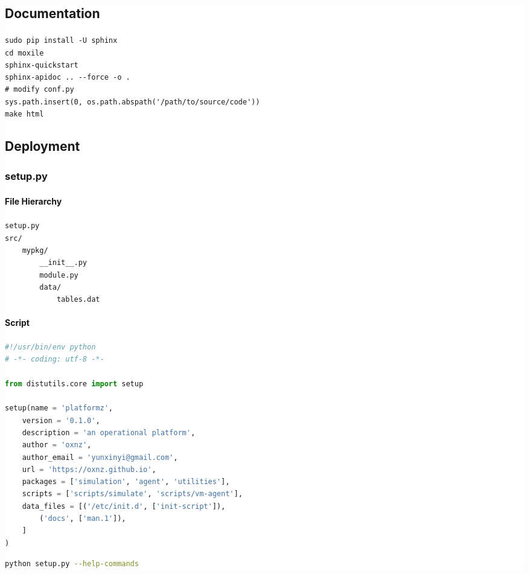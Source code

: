 ## Documentation

```shell
sudo pip install -U sphinx
cd moxile
sphinx-quickstart
sphinx-apidoc .. --force -o .
# modify conf.py
sys.path.insert(0, os.path.abspath('/path/to/source/code'))
make html
```

## Deployment

### setup.py

#### File Hierarchy

```
setup.py
src/
    mypkg/
        __init__.py
        module.py
        data/
            tables.dat
```

#### Script

```python
#!/usr/bin/env python
# -*- coding: utf-8 -*-

from distutils.core import setup

setup(name = 'platformz',
    version = '0.1.0',
    description = 'an operational platform',
    author = 'oxnz',
    author_email = 'yunxinyi@gmail.com',
    url = 'https://oxnz.github.io',
    packages = ['simulation', 'agent', 'utilities'],
    scripts = ['scripts/simulate', 'scripts/vm-agent'],
    data_files = [('/etc/init.d', ['init-script']),
        ('docs', ['man.1']),
    ]
)
```

```sh
python setup.py --help-commands
```
